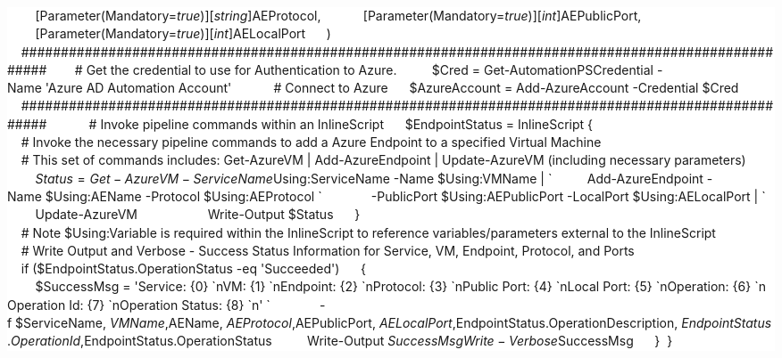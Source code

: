         [Parameter(Mandatory=$true)] 
        [string]$AEProtocol, 
 
        [Parameter(Mandatory=$true)] 
        [int]$AEPublicPort, 
 
        [Parameter(Mandatory=$true)] 
        [int]$AELocalPort 
    ) 
 
    #################################################################################################### 
 
    # Get the credential to use for Authentication to Azure.     
    $Cred = Get-AutomationPSCredential -Name 'Azure AD Automation Account' 
     
    # Connect to Azure 
    $AzureAccount = Add-AzureAccount -Credential $Cred 
 
    #################################################################################################### 
     
    # Invoke pipeline commands within an InlineScript 
    $EndpointStatus = InlineScript { 
 
    # Invoke the necessary pipeline commands to add a Azure Endpoint to a specified Virtual Machine 
    # This set of commands includes: Get-AzureVM | Add-AzureEndpoint | Update-AzureVM (including necessary parameters) 
 
        $Status = Get-AzureVM -ServiceName $Using:ServiceName -Name $Using:VMName | ` 
        Add-AzureEndpoint -Name $Using:AEName -Protocol $Using:AEProtocol ` 
            -PublicPort $Using:AEPublicPort -LocalPort $Using:AELocalPort | ` 
        Update-AzureVM 
         
        Write-Output $Status 
    } 
     
    # Note $Using:Variable is required within the InlineScript to reference variables/parameters external to the InlineScript 
     
    # Write Output and Verbose - Success Status Information for Service, VM, Endpoint, Protocol, and Ports 
    if ($EndpointStatus.OperationStatus -eq 'Succeeded') 
    { 
        $SuccessMsg = 'Service: {0} `nVM: {1} `nEndpoint: {2} `nProtocol: {3} `nPublic Port: {4} `nLocal Port: {5} `nOperation: {6} `nOperation Id: {7} `nOperation Status: {8} `n' ` 
            -f $ServiceName, $VMName, $AEName, $AEProtocol, $AEPublicPort, $AELocalPort, $EndpointStatus.OperationDescription, $EndpointStatus.OperationId, $EndpointStatus.OperationStatus 
        Write-Output $SuccessMsg 
        Write-Verbose $SuccessMsg 
    } 
}
